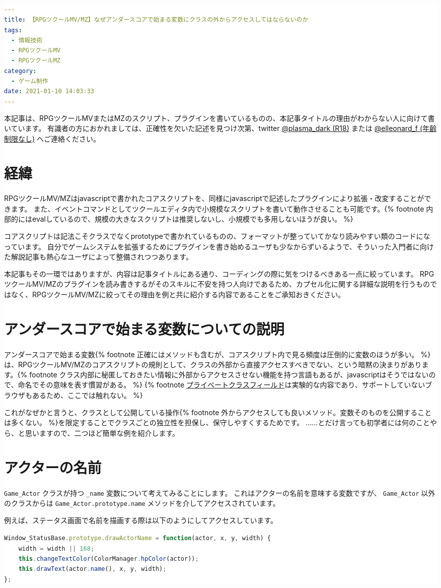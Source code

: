 ```yaml
---
title: 【RPGツクールMV/MZ】なぜアンダースコアで始まる変数にクラスの外からアクセスしてはならないのか
tags:
  - 情報技術
  - RPGツクールMV
  - RPGツクールMZ
category:
  - ゲーム制作
date: 2021-01-10 14:03:33
---
```



本記事は、RPGツクールMVまたはMZのスクリプト、プラグインを書いているものの、本記事タイトルの理由がわからない人に向けて書いています。
有識者の方におかれましては、正確性を欠いた記述を見つけ次第、twitter [@plasma_dark (R18)](https://twitter.com/plasma_dark) または [@elleonard_f (年齢制限なし)](https://twitter.com/elleonard_f) へご連絡ください。



# 経緯

RPGツクールMV/MZはjavascriptで書かれたコアスクリプトを、同様にjavascriptで記述したプラグインにより拡張・改変することができます。
また、イベントコマンドとしてツクールエディタ内で小規模なスクリプトを書いて動作させることも可能です。{% footnote 内部的にはevalしているので、規模の大きなスクリプトは推奨しないし、小規模でも多用しないほうが良い。 %}

コアスクリプトは記法こそクラスでなくprototypeで書かれているものの、フォーマットが整っていてかなり読みやすい類のコードになっています。
自分でゲームシステムを拡張するためにプラグインを書き始めるユーザも少なからずいるようで、そういった入門者に向けた解説記事も熱心なユーザによって整備されつつあります。

本記事もその一環ではありますが、内容は記事タイトルにある通り、コーディングの際に気をつけるべきある一点に絞っています。
RPGツクールMV/MZのプラグインを読み書きするがそのスキルに不安を持つ人向けであるため、カプセル化に関する詳細な説明を行うものではなく、RPGツクールMV/MZに絞ってその理由を例と共に紹介する内容であることをご承知おきください。

# アンダースコアで始まる変数についての説明

アンダースコアで始まる変数{% footnote 正確にはメソッドも含むが、コアスクリプト内で見る頻度は圧倒的に変数のほうが多い。 %}は、RPGツクールMV/MZのコアスクリプトの規則として、クラスの外部から直接アクセスすべきでない、という暗黙の決まりがあります。{% footnote クラス内部に秘匿しておきたい情報に外部からアクセスさせない機能を持つ言語もあるが、javascriptはそうではないので、命名でその意味を表す慣習がある。 %} {% footnote [プライベートクラスフィールド](https://developer.mozilla.org/ja/docs/Web/JavaScript/Reference/Classes/Private_class_fields)は実験的な内容であり、サポートしていないブラウザもあるため、ここでは触れない。 %}

これがなぜかと言うと、クラスとして公開している操作{% footnote 外からアクセスしても良いメソッド。変数そのものを公開することは多くない。 %}を限定することでクラスごとの独立性を担保し、保守しやすくするためです。
……とだけ言っても初学者には何のことやら、と思いますので、二つほど簡単な例を紹介します。

# アクターの名前

`Game_Actor` クラスが持つ `_name` 変数について考えてみることにします。
これはアクターの名前を意味する変数ですが、 `Game_Actor` 以外のクラスからは `Game_Actor.prototype.name` メソッドを介してアクセスされています。

例えば、ステータス画面で名前を描画する際は以下のようにしてアクセスしています。

```js
Window_StatusBase.prototype.drawActorName = function(actor, x, y, width) {
    width = width || 168;
    this.changeTextColor(ColorManager.hpColor(actor));
    this.drawText(actor.name(), x, y, width);
};
```
